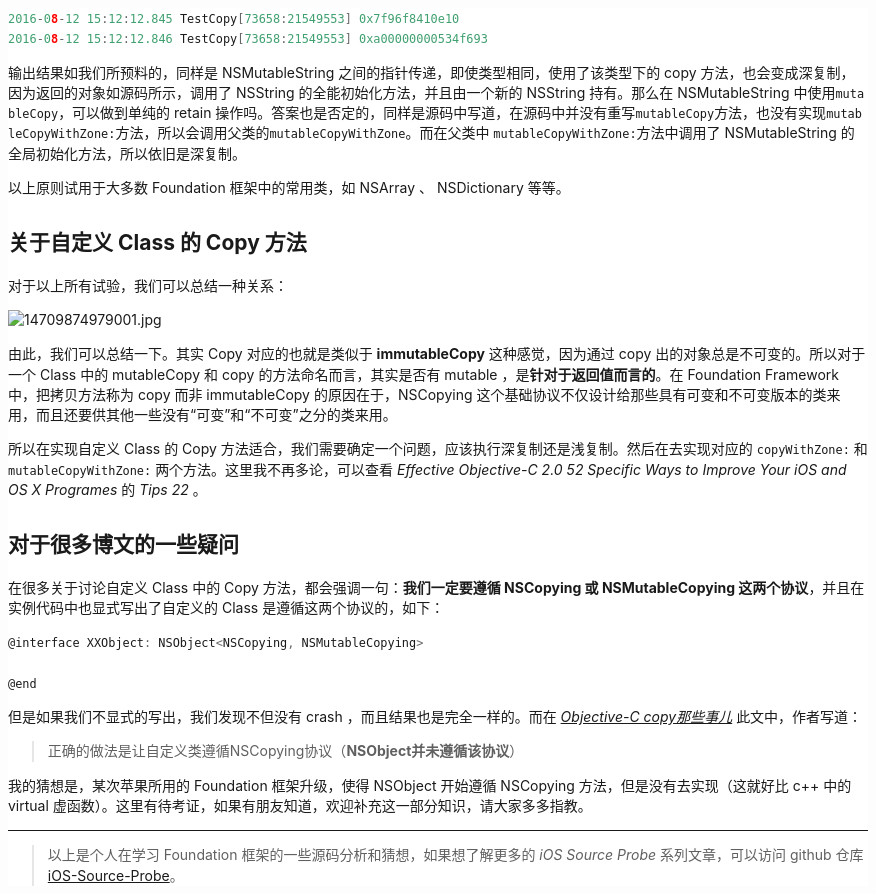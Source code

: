 ```c
2016-08-12 15:12:12.845 TestCopy[73658:21549553] 0x7f96f8410e10
2016-08-12 15:12:12.846 TestCopy[73658:21549553] 0xa00000000534f693
```

输出结果如我们所预料的，同样是 NSMutableString 之间的指针传递，即使类型相同，使用了该类型下的 copy 方法，也会变成深复制，因为返回的对象如源码所示，调用了 NSString 的全能初始化方法，并且由一个新的 NSString 持有。那么在 NSMutableString 中使用`mutableCopy`，可以做到单纯的 retain 操作吗。答案也是否定的，同样是源码中写道，在源码中并没有重写`mutableCopy`方法，也没有实现`mutableCopyWithZone:`方法，所以会调用父类的`mutableCopyWithZone`。而在父类中 `mutableCopyWithZone:`方法中调用了 NSMutableString 的全局初始化方法，所以依旧是深复制。

以上原则试用于大多数 Foundation 框架中的常用类，如 NSArray 、 NSDictionary 等等。

## 关于自定义 Class 的 Copy 方法

对于以上所有试验，我们可以总结一种关系：


![14709874979001.jpg](http://upload-images.jianshu.io/upload_images/208988-5769dfa1eed5e9fd.jpg?imageMogr2/auto-orient/strip%7CimageView2/2/w/1240)



由此，我们可以总结一下。其实 Copy 对应的也就是类似于 **immutableCopy** 这种感觉，因为通过 copy 出的对象总是不可变的。所以对于一个 Class 中的 mutableCopy 和 copy 的方法命名而言，其实是否有 mutable ，是**针对于返回值而言的**。在 Foundation Framework 中，把拷贝方法称为 copy 而非 immutableCopy 的原因在于，NSCopying 这个基础协议不仅设计给那些具有可变和不可变版本的类来用，而且还要供其他一些没有“可变”和“不可变”之分的类来用。

所以在实现自定义 Class 的 Copy 方法适合，我们需要确定一个问题，应该执行深复制还是浅复制。然后在去实现对应的 `copyWithZone:` 和 `mutableCopyWithZone:` 两个方法。这里我不再多论，可以查看 *Effective Objective-C 2.0 52 Specific Ways to Improve Your iOS and OS X Programes* 的 *Tips 22* 。

## 对于很多博文的一些疑问

在很多关于讨论自定义 Class 中的 Copy 方法，都会强调一句：**我们一定要遵循 NSCopying 或 NSMutableCopying 这两个协议**，并且在实例代码中也显式写出了自定义的 Class 是遵循这两个协议的，如下：

```c
@interface XXObject: NSObject<NSCopying, NSMutableCopying>

@end
```

但是如果我们不显式的写出，我们发现不但没有 crash ，而且结果也是完全一样的。而在 *[Objective-C copy那些事儿](http://zhangbuhuai.com/copy-in-objective-c/)* 此文中，作者写道：

> 正确的做法是让自定义类遵循NSCopying协议（**NSObject并未遵循该协议**）

我的猜想是，某次苹果所用的 Foundation 框架升级，使得 NSObject 开始遵循 NSCopying 方法，但是没有去实现（这就好比 c++ 中的 virtual 虚函数）。这里有待考证，如果有朋友知道，欢迎补充这一部分知识，请大家多多指教。

---

> 以上是个人在学习 Foundation 框架的一些源码分析和猜想，如果想了解更多的 *iOS Source Probe* 系列文章，可以访问 github 仓库 [iOS-Source-Probe](https://github.com/Desgard/iOS-Source-Probe)。

